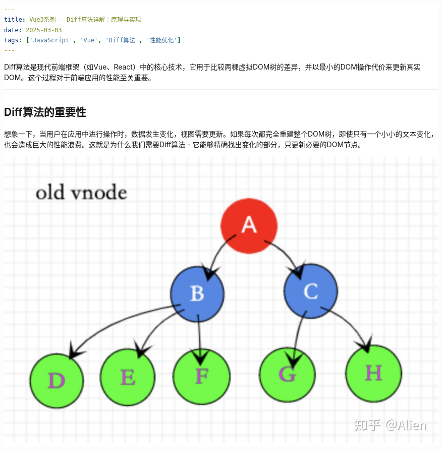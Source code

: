 ```yaml
---
title: Vue3系列 - Diff算法详解：原理与实现
date: 2025-03-03
tags: ['JavaScript', 'Vue', 'Diff算法', '性能优化']
---
```


Diff算法是现代前端框架（如Vue、React）中的核心技术，它用于比较两棵虚拟DOM树的差异，并以最小的DOM操作代价来更新真实DOM。这个过程对于前端应用的性能至关重要。

---


## Diff算法的重要性

想象一下，当用户在应用中进行操作时，数据发生变化，视图需要更新。如果每次都完全重建整个DOM树，即使只有一个小小的文本变化，也会造成巨大的性能浪费。这就是为什么我们需要Diff算法 - 它能够精确找出变化的部分，只更新必要的DOM节点。

<img src="../assets/images/diff/oldNode.jpg" alt="旧虚拟DOM树" />
